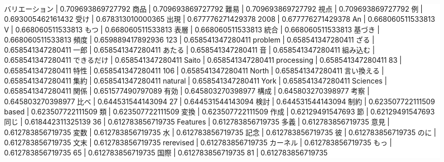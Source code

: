 バリエーション | 0.709693869727792
商品 | 0.709693869727792
難易 | 0.709693869727792
視点 | 0.709693869727792
例 | 0.693005462161432
受け | 0.678313010000365
出現 | 0.677776271429378
2008 | 0.677776271429378
An | 0.668060511533813
V | 0.668060511533813
もつ | 0.668060511533813
表層 | 0.668060511533813
統合 | 0.668060511533813
基づき | 0.668060511533813
頻度 | 0.659889417892936
123 | 0.658541347280411
problem | 0.658541347280411
ざる | 0.658541347280411
一郎 | 0.658541347280411
あたる | 0.658541347280411
音 | 0.658541347280411
組み込む | 0.658541347280411
できるだけ | 0.658541347280411
Saito | 0.658541347280411
processing | 0.658541347280411
83 | 0.658541347280411
特性 | 0.658541347280411
106 | 0.658541347280411
North | 0.658541347280411
言い換える | 0.658541347280411
集約 | 0.658541347280411
natural | 0.658541347280411
York | 0.658541347280411
Sciences | 0.658541347280411
関係 | 0.651577490797089
有効 | 0.645803270398977
構成 | 0.645803270398977
考察 | 0.645803270398977
比べ | 0.644531544143094
27 | 0.644531544143094
検討 | 0.644531544143094
制約 | 0.623507722111509
based | 0.623507722111509
類 | 0.623507722111509
変換 | 0.623507722111509
作成 | 0.62129491547693
節 | 0.62129491547693
同じ | 0.618442311325139
36 | 0.612783856719735
Features | 0.612783856719735
多義 | 0.612783856719735
意見 | 0.612783856719735
変数 | 0.612783856719735
水 | 0.612783856719735
記念 | 0.612783856719735
彼 | 0.612783856719735
のに | 0.612783856719735
文末 | 0.612783856719735
rerevised | 0.612783856719735
カーネル | 0.612783856719735
もっ | 0.612783856719735
65 | 0.612783856719735
国際 | 0.612783856719735
81 | 0.612783856719735